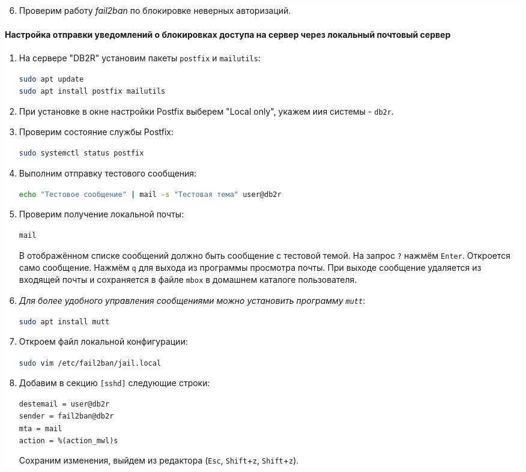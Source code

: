 6. Проверим работу *fail2ban* по блокировке неверных авторизаций.

#### Настройка отправки уведомлений о блокировках доступа на сервер через локальный почтовый сервер

1. На сервере "DB2R" установим пакеты `postfix` и `mailutils`:

    ```sh
    sudo apt update
    sudo apt install postfix mailutils
    ```

2. При установке в окне настройки Postfix выберем "Local only", укажем иия системы - `db2r`.

3. Проверим состояние службы Postfix:

    ```sh
    sudo systemctl status postfix
    ```

4. Выполним отправку тестового сообщения:

    ```sh
    echo "Тестовое сообщение" | mail -s "Тестовая тема" user@db2r
    ```

5. Проверим получение локальной почты:

    ```sh
    mail
    ```

    В отображённом списке сообщений должно быть сообщение с тестовой темой. На запрос `?` нажмём `Enter`. Откроется само сообщение. Нажмём `q` для выхода из программы просмотра почты. При выходе сообщение удаляется из входящей почты и сохраняется в файле `mbox` в домашнем каталоге пользователя.  

6. *Для более удобного управления сообщениями можно установить программу `mutt`*:

    ```sh
    sudo apt install mutt
    ```

7. Откроем файл локальной конфигурации:

    ```sh
    sudo vim /etc/fail2ban/jail.local
    ```

8. Добавим в секцию `[sshd]` следующие строки:

    ```config
    destemail = user@db2r
    sender = fail2ban@db2r
    mta = mail
    action = %(action_mwl)s
    ```

    Сохраним изменения, выйдем из редактора (`Esc`, `Shift`+`z`, `Shift`+`z`).
